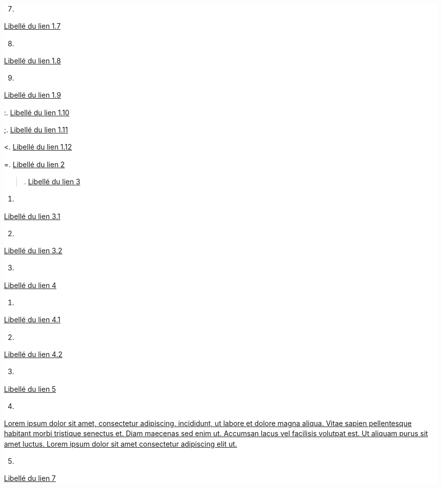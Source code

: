 
7.
[Libellé du lien 1.7](#anchor-1.7)


8.
[Libellé du lien 1.8](#anchor-1.8)


9.
[Libellé du lien 1.9](#anchor-1.9)


:.
[Libellé du lien 1.10](#anchor-1.10)


;.
[Libellé du lien 1.11](#anchor-1.11)


<.
[Libellé du lien 1.12](#anchor-1.12)


=.
[Libellé du lien 2](#anchor-2)


>.
[Libellé du lien 3](#anchor-3)

1.
[Libellé du lien 3.1](#anchor-3.1)


2.
[Libellé du lien 3.2](#anchor-3.2)


3.
[Libellé du lien 4](#anchor-4)

1.
[Libellé du lien 4.1](#anchor-4.1)


2.
[Libellé du lien 4.2](#anchor-4.2)


3.
[Libellé du lien 5](#anchor-5)


4.
[Lorem ipsum dolor sit amet, consectetur adipiscing, incididunt, ut labore et dolore magna aliqua. Vitae sapien pellentesque habitant morbi tristique senectus et. Diam maecenas sed enim ut. Accumsan lacus vel facilisis volutpat est. Ut aliquam purus sit amet luctus. Lorem ipsum dolor sit amet consectetur adipiscing elit ut.](#anchor-6)


5.
[Libellé du lien 7](#anchor-7)
